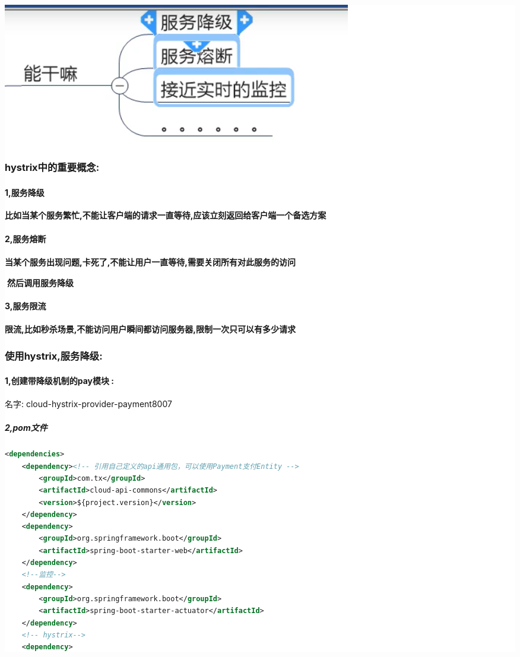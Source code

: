 



![](.\图片\Hystrix的4.png)







### hystrix中的重要概念:

#### 1,服务降级

**比如当某个服务繁忙,不能让客户端的请求一直等待,应该立刻返回给客户端一个备选方案**



#### 2,服务熔断

**当某个服务出现问题,卡死了,不能让用户一直等待,需要关闭所有对此服务的访问**

​			**然后调用服务降级**



#### 3,服务限流

**限流,比如秒杀场景,不能访问用户瞬间都访问服务器,限制一次只可以有多少请求**





### 使用hystrix,服务降级:

#### 1,创建带降级机制的pay模块 :

名字: cloud-hystrix-provider-payment8007

##### 2,pom文件

```xml
<dependencies>
    <dependency><!-- 引用自己定义的api通用包，可以使用Payment支付Entity -->
        <groupId>com.tx</groupId>
        <artifactId>cloud-api-commons</artifactId>
        <version>${project.version}</version>
    </dependency>
    <dependency>
        <groupId>org.springframework.boot</groupId>
        <artifactId>spring-boot-starter-web</artifactId>
    </dependency>
    <!--监控-->
    <dependency>
        <groupId>org.springframework.boot</groupId>
        <artifactId>spring-boot-starter-actuator</artifactId>
    </dependency>
    <!-- hystrix-->
    <dependency>
```